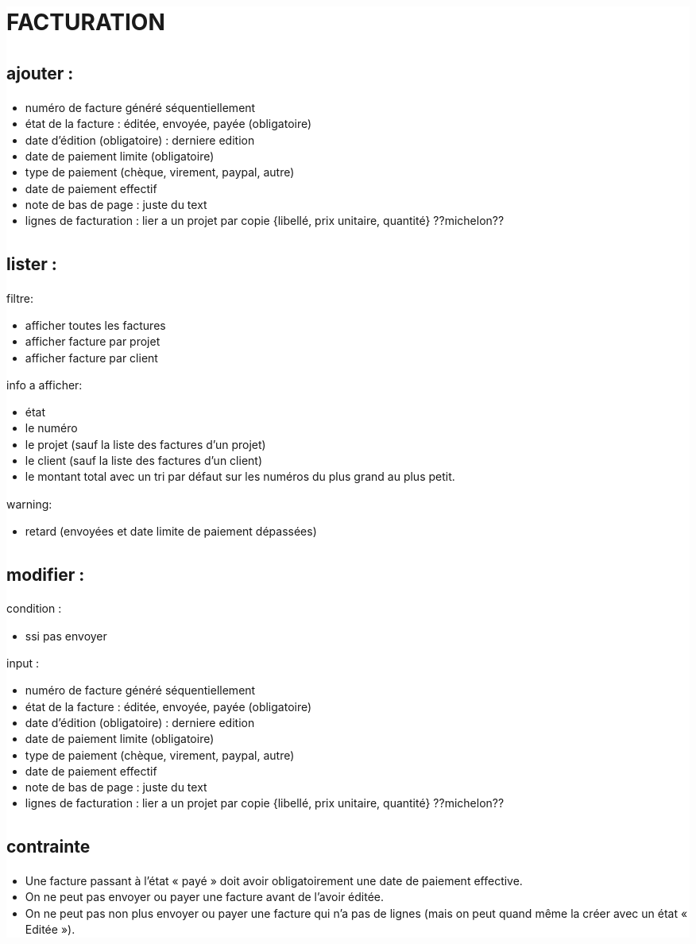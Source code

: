 # FACTURATION

## ajouter :
* numéro de facture généré séquentiellement
* état de la facture : éditée, envoyée, payée (obligatoire)
* date d’édition (obligatoire) : derniere edition
* date de paiement limite (obligatoire)
* type de paiement (chèque, virement, paypal, autre)
* date de paiement effectif
* note de bas de page : juste du text
* lignes de facturation : lier a un projet par copie {libellé, prix unitaire, quantité} ??michelon??

## lister :
filtre:
* afficher toutes les factures
* afficher facture par projet
* afficher facture par client

info a afficher:
* état
* le numéro
* le projet (sauf la liste des factures d’un projet)
* le client (sauf la liste des factures d’un client)
* le montant total avec un tri par défaut sur les numéros du plus grand au plus petit.

warning:
* retard (envoyées et date limite de paiement dépassées)

## modifier :
condition :
* ssi pas envoyer

input :
* numéro de facture généré séquentiellement
* état de la facture : éditée, envoyée, payée (obligatoire)
* date d’édition (obligatoire) : derniere edition
* date de paiement limite (obligatoire)
* type de paiement (chèque, virement, paypal, autre)
* date de paiement effectif
* note de bas de page : juste du text
* lignes de facturation : lier a un projet par copie {libellé, prix unitaire, quantité} ??michelon??

## contrainte
* Une facture passant à l’état « payé » doit avoir obligatoirement une date de paiement effective.
* On ne peut pas envoyer ou payer une facture avant de l’avoir éditée.
* On ne peut pas non plus envoyer ou payer une facture qui n’a pas de lignes (mais on peut quand même la créer avec un état « Editée »). 
